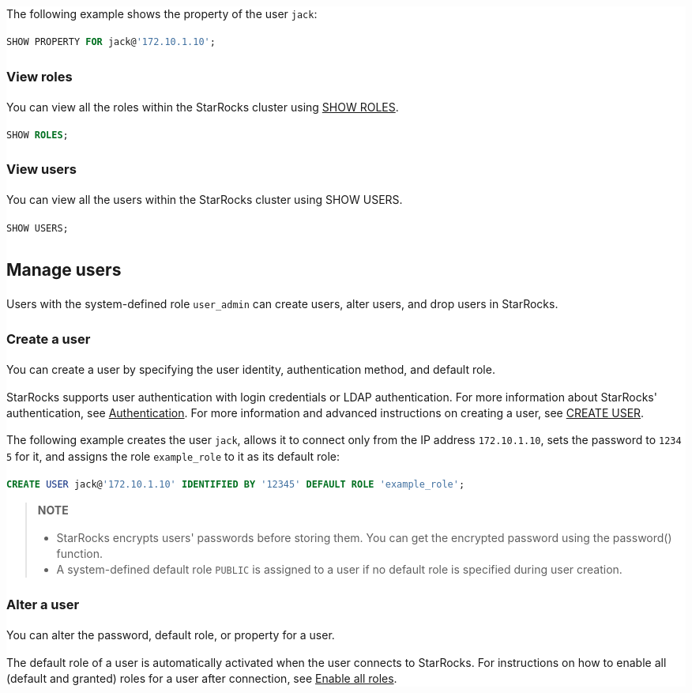 The following example shows the property of the user `jack`:

```SQL
SHOW PROPERTY FOR jack@'172.10.1.10';
```

### View roles

You can view all the roles within the StarRocks cluster using [SHOW ROLES](../sql-reference/sql-statements/account-management/SHOW_ROLES.md).

```SQL
SHOW ROLES;
```

### View users

You can view all the users within the StarRocks cluster using SHOW USERS.

```SQL
SHOW USERS;
```

## Manage users

Users with the system-defined role `user_admin` can create users, alter users, and drop users in StarRocks.

### Create a user

You can create a user by specifying the user identity, authentication method, and default role.

StarRocks supports user authentication with login credentials or LDAP authentication. For more information about StarRocks' authentication, see [Authentication](../administration/Authentication.md). For more information and advanced instructions on creating a user, see [CREATE USER](../sql-reference/sql-statements/account-management/CREATE_USER.md).

The following example creates the user `jack`, allows it to connect only from the IP address `172.10.1.10`, sets the password to `12345` for it, and assigns the role `example_role` to it as its default role:

```SQL
CREATE USER jack@'172.10.1.10' IDENTIFIED BY '12345' DEFAULT ROLE 'example_role';
```

> **NOTE**
>
> - StarRocks encrypts users' passwords before storing them. You can get the encrypted password using the password() function.
> - A system-defined default role `PUBLIC` is assigned to a user if no default role is specified during user creation.

### Alter a user

You can alter the password, default role, or property for a user.

The default role of a user is automatically activated when the user connects to StarRocks. For instructions on how to enable all (default and granted) roles for a user after connection, see [Enable all roles](#enable-all-roles).
